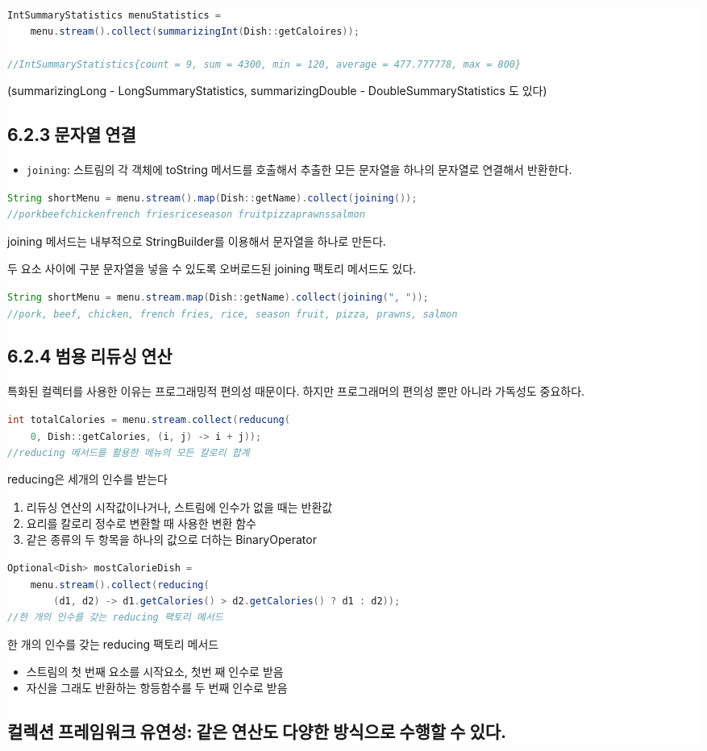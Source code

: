 ```java
IntSummaryStatistics menuStatistics = 
	menu.stream().collect(summarizingInt(Dish::getCaloires));

//IntSummaryStatistics{count = 9, sum = 4300, min = 120, average = 477.777778, max = 800} 
```

(summarizingLong - LongSummaryStatistics, summarizingDouble - DoubleSummaryStatistics 도 있다)

## 6.2.3 문자열 연결

- `joining`: 스트림의 각 객체에 toString 메서드를 호출해서 추출한 모든 문자열을 하나의 문자열로 연결해서 반환한다.

```java
String shortMenu = menu.stream().map(Dish::getName).collect(joining());
//porkbeefchickenfrench friesriceseason fruitpizzaprawnssalmon
```

joining 메서드는 내부적으로 StringBuilder를 이용해서 문자열을 하나로 만든다.

두 요소 사이에 구분 문자열을 넣을 수 있도록 오버로드된 joining 팩토리 메서드도 있다.

```java
String shortMenu = menu.stream.map(Dish::getName).collect(joining(", "));
//pork, beef, chicken, french fries, rice, season fruit, pizza, prawns, salmon
```

## 6.2.4 범용 리듀싱 연산

특화된 컬렉터를 사용한 이유는 프로그래밍적 편의성 때문이다. 하지만 프로그래머의 편의성 뿐만 아니라 가독성도 중요하다.

```java
int totalCalories = menu.stream.collect(reducung(
	0, Dish::getCalories, (i, j) -> i + j));
//reducing 메서드를 활용한 메뉴의 모든 칼로리 합계
```

reducing은 세개의 인수를 받는다

1. 리듀싱 연산의 시작값이나거나, 스트림에 인수가 없을 때는 반환값
2. 요리를 칼로리 정수로 변환할 때 사용한 변환 함수
3. 같은 종류의 두 항목을 하나의 값으로 더하는 BinaryOperator

```java
Optional<Dish> mostCalorieDish = 
	menu.stream().collect(reducing(
		(d1, d2) -> d1.getCalories() > d2.getCalories() ? d1 : d2));
//한 개의 인수를 갖는 reducing 팩토리 메서드
```

한 개의 인수를 갖는 reducing 팩토리 메서드

- 스트림의 첫 번째 요소를 시작요소, 첫번 째 인수로 받음
- 자신을 그래도 반환하는 항등함수를 두 번째 인수로 받음

## 컬렉션 프레임워크 유연성: 같은 연산도 다양한 방식으로 수행할 수 있다.
